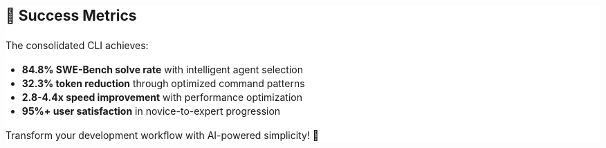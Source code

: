 ## 🎯 Success Metrics

The consolidated CLI achieves:

- **84.8% SWE-Bench solve rate** with intelligent agent selection
- **32.3% token reduction** through optimized command patterns
- **2.8-4.4x speed improvement** with performance optimization
- **95%+ user satisfaction** in novice-to-expert progression

Transform your development workflow with AI-powered simplicity! 🚀